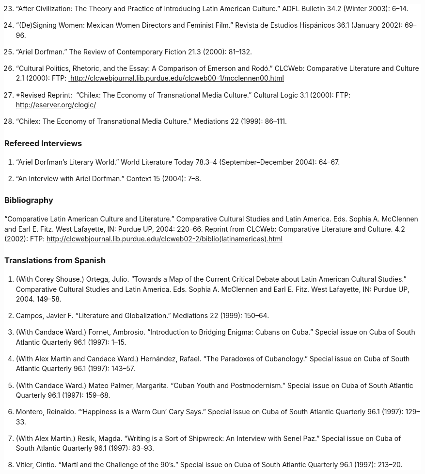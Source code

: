 23. “After Civilization: The Theory and Practice of Introducing Latin American Culture.” ADFL Bulletin 34.2 (Winter 2003): 6–14.

24. “(De)Signing Women: Mexican Women Directors and Feminist Film.” Revista de Estudios Hispánicos 36.1 (January 2002): 69–96.

25. “Ariel Dorfman.” The Review of Contemporary Fiction 21.3 (2000): 81–132.

26. “Cultural Politics, Rhetoric, and the Essay: A Comparison of Emerson and Rodó.” CLCWeb: Comparative Literature and Culture 2.1 (2000): FTP: [ http://clcwebjournal.lib.purdue.edu/clcweb00-1/mcclennen00.html ][2]

27. *Revised Reprint:  “Chilex: The Economy of Transnational Media Culture.” Cultural Logic 3.1 (2000): FTP: <http://eserver.org/clogic/>

28. “Chilex: The Economy of Transnational Media Culture.” Mediations 22 (1999): 86–111.


###  Refereed Interviews

1. “Ariel Dorfman’s Literary World.” World Literature Today 78.3–4 (September–December 2004): 64–67.

2. “An Interview with Ariel Dorfman.” Context 15 (2004): 7–8.


### Bibliography

“Comparative Latin American Culture and Literature.” Comparative Cultural Studies and Latin America. Eds. Sophia A. McClennen and Earl E. Fitz. West Lafayette, IN: Purdue UP, 2004: 220–66. Reprint from CLCWeb: Comparative Literature and Culture. 4.2 (2002): FTP: <http://clcwebjournal.lib.purdue.edu/clcweb02-2/biblio(latinamericas).html>


### Translations from Spanish

1. (With Corey Shouse.) Ortega, Julio. “Towards a Map of the Current Critical Debate about Latin American Cultural Studies.” Comparative Cultural Studies and Latin America. Eds. Sophia A. McClennen and Earl E. Fitz. West Lafayette, IN: Purdue UP, 2004. 149–58.

2. Campos, Javier F. “Literature and Globalization.” Mediations 22 (1999): 150–64.

3. (With Candace Ward.) Fornet, Ambrosio. “Introduction to Bridging Enigma: Cubans on Cuba.” Special issue on Cuba of South Atlantic Quarterly 96.1 (1997): 1–15.

4. (With Alex Martin and Candace Ward.) Hernández, Rafael. “The Paradoxes of Cubanology.” Special issue on Cuba of South Atlantic Quarterly 96.1 (1997): 143–57.

5. (With Candace Ward.) Mateo Palmer, Margarita. “Cuban Youth and Postmodernism.” Special issue on Cuba of South Atlantic Quarterly 96.1 (1997): 159–68.

6. Montero, Reinaldo. “‘Happiness is a Warm Gun’ Cary Says.” Special issue on Cuba of South Atlantic Quarterly 96.1 (1997): 129–33.

7. (With Alex Martin.) Resik, Magda. “Writing is a Sort of Shipwreck: An Interview with Senel Paz.” Special issue on Cuba of South Atlantic Quarterly 96.1 (1997): 83–93.

8. Vitier, Cintio. “Martí and the Challenge of the 90’s.” Special issue on Cuba of South Atlantic Quarterly 96.1 (1997): 213–20.


 [1]: http://clcwebjournal.lib.purdue.edu/clcweb02-2/introduction%28mcclennen&fitz%29.html
 [2]: http://clcwebjournal.lib.purdue.edu/clcweb00-1/mcclennen00.html